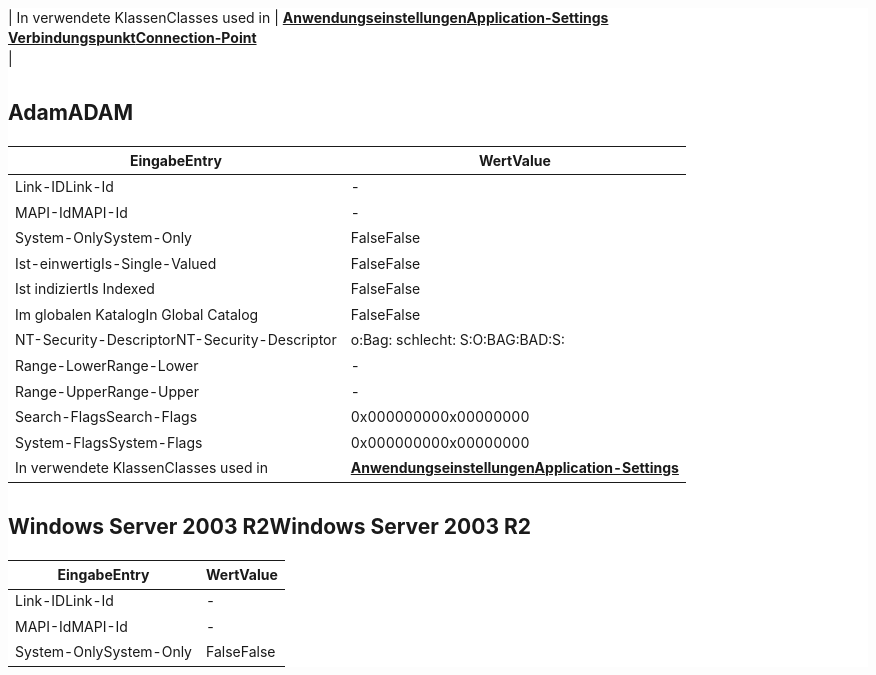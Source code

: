 | <span data-ttu-id="a7e38-158">In verwendete Klassen</span><span class="sxs-lookup"><span data-stu-id="a7e38-158">Classes used in</span></span>        | [<span data-ttu-id="a7e38-159">**Anwendungseinstellungen**</span><span class="sxs-lookup"><span data-stu-id="a7e38-159">**Application-Settings**</span></span>](c-applicationsettings.md)<br/> [<span data-ttu-id="a7e38-160">**Verbindungspunkt**</span><span class="sxs-lookup"><span data-stu-id="a7e38-160">**Connection-Point**</span></span>](c-connectionpoint.md)<br/> |



## <a name="adam"></a><span data-ttu-id="a7e38-161">Adam</span><span class="sxs-lookup"><span data-stu-id="a7e38-161">ADAM</span></span>



| <span data-ttu-id="a7e38-162">Eingabe</span><span class="sxs-lookup"><span data-stu-id="a7e38-162">Entry</span></span> | <span data-ttu-id="a7e38-163">Wert</span><span class="sxs-lookup"><span data-stu-id="a7e38-163">Value</span></span> |
|------------------------|------------------------------------------------------------------|
| <span data-ttu-id="a7e38-164">Link-ID</span><span class="sxs-lookup"><span data-stu-id="a7e38-164">Link-Id</span></span>                | \-                                                               |
| <span data-ttu-id="a7e38-165">MAPI-Id</span><span class="sxs-lookup"><span data-stu-id="a7e38-165">MAPI-Id</span></span>                | \-                                                               |
| <span data-ttu-id="a7e38-166">System-Only</span><span class="sxs-lookup"><span data-stu-id="a7e38-166">System-Only</span></span>            | <span data-ttu-id="a7e38-167">False</span><span class="sxs-lookup"><span data-stu-id="a7e38-167">False</span></span>                                                            |
| <span data-ttu-id="a7e38-168">Ist-einwertig</span><span class="sxs-lookup"><span data-stu-id="a7e38-168">Is-Single-Valued</span></span>       | <span data-ttu-id="a7e38-169">False</span><span class="sxs-lookup"><span data-stu-id="a7e38-169">False</span></span>                                                            |
| <span data-ttu-id="a7e38-170">Ist indiziert</span><span class="sxs-lookup"><span data-stu-id="a7e38-170">Is Indexed</span></span>             | <span data-ttu-id="a7e38-171">False</span><span class="sxs-lookup"><span data-stu-id="a7e38-171">False</span></span>                                                            |
| <span data-ttu-id="a7e38-172">Im globalen Katalog</span><span class="sxs-lookup"><span data-stu-id="a7e38-172">In Global Catalog</span></span>      | <span data-ttu-id="a7e38-173">False</span><span class="sxs-lookup"><span data-stu-id="a7e38-173">False</span></span>                                                            |
| <span data-ttu-id="a7e38-174">NT-Security-Descriptor</span><span class="sxs-lookup"><span data-stu-id="a7e38-174">NT-Security-Descriptor</span></span> | <span data-ttu-id="a7e38-175">o:Bag: schlecht: S:</span><span class="sxs-lookup"><span data-stu-id="a7e38-175">O:BAG:BAD:S:</span></span>                                                     |
| <span data-ttu-id="a7e38-176">Range-Lower</span><span class="sxs-lookup"><span data-stu-id="a7e38-176">Range-Lower</span></span>            | \-                                                               |
| <span data-ttu-id="a7e38-177">Range-Upper</span><span class="sxs-lookup"><span data-stu-id="a7e38-177">Range-Upper</span></span>            | \-                                                               |
| <span data-ttu-id="a7e38-178">Search-Flags</span><span class="sxs-lookup"><span data-stu-id="a7e38-178">Search-Flags</span></span>           | <span data-ttu-id="a7e38-179">0x00000000</span><span class="sxs-lookup"><span data-stu-id="a7e38-179">0x00000000</span></span>                                                       |
| <span data-ttu-id="a7e38-180">System-Flags</span><span class="sxs-lookup"><span data-stu-id="a7e38-180">System-Flags</span></span>           | <span data-ttu-id="a7e38-181">0x00000000</span><span class="sxs-lookup"><span data-stu-id="a7e38-181">0x00000000</span></span>                                                       |
| <span data-ttu-id="a7e38-182">In verwendete Klassen</span><span class="sxs-lookup"><span data-stu-id="a7e38-182">Classes used in</span></span>        | [<span data-ttu-id="a7e38-183">**Anwendungseinstellungen**</span><span class="sxs-lookup"><span data-stu-id="a7e38-183">**Application-Settings**</span></span>](c-applicationsettings.md)<br/> |



## <a name="windows-server-2003-r2"></a><span data-ttu-id="a7e38-184">Windows Server 2003 R2</span><span class="sxs-lookup"><span data-stu-id="a7e38-184">Windows Server 2003 R2</span></span>



| <span data-ttu-id="a7e38-185">Eingabe</span><span class="sxs-lookup"><span data-stu-id="a7e38-185">Entry</span></span> | <span data-ttu-id="a7e38-186">Wert</span><span class="sxs-lookup"><span data-stu-id="a7e38-186">Value</span></span> |
|------------------------|---------------------------------------------------------------------------------------------------------------------------|
| <span data-ttu-id="a7e38-187">Link-ID</span><span class="sxs-lookup"><span data-stu-id="a7e38-187">Link-Id</span></span>                | \-                                                                                                                        |
| <span data-ttu-id="a7e38-188">MAPI-Id</span><span class="sxs-lookup"><span data-stu-id="a7e38-188">MAPI-Id</span></span>                | \-                                                                                                                        |
| <span data-ttu-id="a7e38-189">System-Only</span><span class="sxs-lookup"><span data-stu-id="a7e38-189">System-Only</span></span>            | <span data-ttu-id="a7e38-190">False</span><span class="sxs-lookup"><span data-stu-id="a7e38-190">False</span></span>                                                                                                                     |